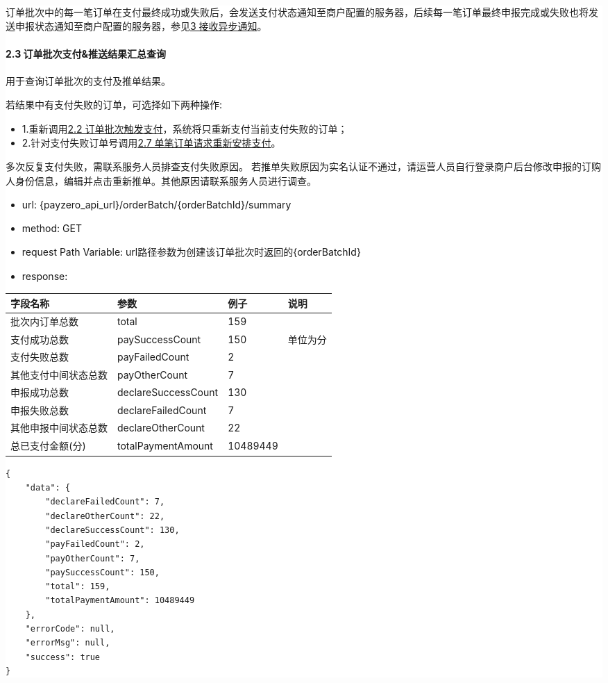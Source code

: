 订单批次中的每一笔订单在支付最终成功或失败后，会发送支付状态通知至商户配置的服务器，后续每一笔订单最终申报完成或失败也将发送申报状态通知至商户配置的服务器，参见[3 接收异步通知](#3-接收异步通知)。


#### 2.3 订单批次支付&推送结果汇总查询 ####

用于查询订单批次的支付及推单结果。

若结果中有支付失败的订单，可选择如下两种操作: 

* 1.重新调用[2.2 订单批次触发支付](#22-订单批次触发支付)，系统将只重新支付当前支付失败的订单；
* 2.针对支付失败订单号调用[2.7 单笔订单请求重新安排支付](#27-单笔订单请求重新安排支付)。

多次反复支付失败，需联系服务人员排查支付失败原因。
若推单失败原因为实名认证不通过，请运营人员自行登录商户后台修改申报的订购人身份信息，编辑并点击重新推单。其他原因请联系服务人员进行调查。

* url: {payzero\_api\_url}/orderBatch/{orderBatchId}/summary
* method: GET
* request Path Variable: url路径参数为创建该订单批次时返回的{orderBatchId}

* response: 

|字段名称|参数|例子|说明|
|:--|:--|:--|:--|
|批次内订单总数| total |  159 |
|支付成功总数| paySuccessCount |150 | 单位为分 |
|支付失败总数|payFailedCount | 2|
|其他支付中间状态总数|payOtherCount |7  | |
|申报成功总数|declareSuccessCount |130  | |
|申报失败总数|declareFailedCount |7  | |
|其他申报中间状态总数|declareOtherCount | 22  | |
|总已支付金额(分)|totalPaymentAmount | 10489449  | |

~~~
{
    "data": {
        "declareFailedCount": 7,
        "declareOtherCount": 22,
        "declareSuccessCount": 130,
        "payFailedCount": 2,
        "payOtherCount": 7,
        "paySuccessCount": 150,
        "total": 159,
        "totalPaymentAmount": 10489449
    },
    "errorCode": null,
    "errorMsg": null,
    "success": true
}
~~~
